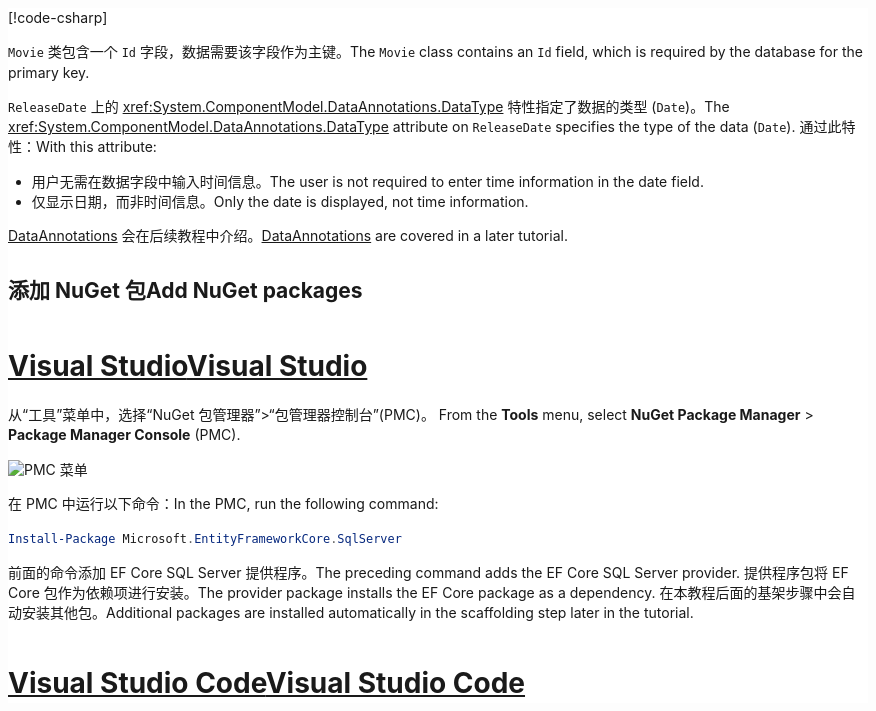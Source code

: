 [!code-csharp[](~/tutorials/first-mvc-app/start-mvc/sample/MvcMovie3/Models/Movie.cs)]

<span data-ttu-id="87d1d-122">`Movie` 类包含一个 `Id` 字段，数据需要该字段作为主键。</span><span class="sxs-lookup"><span data-stu-id="87d1d-122">The `Movie` class contains an `Id` field, which is required by the database for the primary key.</span></span>

<span data-ttu-id="87d1d-123">`ReleaseDate` 上的 <xref:System.ComponentModel.DataAnnotations.DataType> 特性指定了数据的类型 (`Date`)。</span><span class="sxs-lookup"><span data-stu-id="87d1d-123">The <xref:System.ComponentModel.DataAnnotations.DataType> attribute on `ReleaseDate` specifies the type of the data (`Date`).</span></span> <span data-ttu-id="87d1d-124">通过此特性：</span><span class="sxs-lookup"><span data-stu-id="87d1d-124">With this attribute:</span></span>

* <span data-ttu-id="87d1d-125">用户无需在数据字段中输入时间信息。</span><span class="sxs-lookup"><span data-stu-id="87d1d-125">The user is not required to enter time information in the date field.</span></span>
* <span data-ttu-id="87d1d-126">仅显示日期，而非时间信息。</span><span class="sxs-lookup"><span data-stu-id="87d1d-126">Only the date is displayed, not time information.</span></span>

<span data-ttu-id="87d1d-127">[DataAnnotations](/dotnet/api/system.componentmodel.dataannotations) 会在后续教程中介绍。</span><span class="sxs-lookup"><span data-stu-id="87d1d-127">[DataAnnotations](/dotnet/api/system.componentmodel.dataannotations) are covered in a later tutorial.</span></span>

## <a name="add-nuget-packages"></a><span data-ttu-id="87d1d-128">添加 NuGet 包</span><span class="sxs-lookup"><span data-stu-id="87d1d-128">Add NuGet packages</span></span>

# <a name="visual-studio"></a>[<span data-ttu-id="87d1d-129">Visual Studio</span><span class="sxs-lookup"><span data-stu-id="87d1d-129">Visual Studio</span></span>](#tab/visual-studio)

<span data-ttu-id="87d1d-130">从“工具”菜单中，选择“NuGet 包管理器”>“包管理器控制台”(PMC)。 </span><span class="sxs-lookup"><span data-stu-id="87d1d-130">From the **Tools** menu, select **NuGet Package Manager** > **Package Manager Console** (PMC).</span></span>

![PMC 菜单](~/tutorials/first-mvc-app/adding-model/_static/pmc.png)

<span data-ttu-id="87d1d-132">在 PMC 中运行以下命令：</span><span class="sxs-lookup"><span data-stu-id="87d1d-132">In the PMC, run the following command:</span></span>

```powershell
Install-Package Microsoft.EntityFrameworkCore.SqlServer
```

<span data-ttu-id="87d1d-133">前面的命令添加 EF Core SQL Server 提供程序。</span><span class="sxs-lookup"><span data-stu-id="87d1d-133">The preceding command adds the EF Core SQL Server provider.</span></span> <span data-ttu-id="87d1d-134">提供程序包将 EF Core 包作为依赖项进行安装。</span><span class="sxs-lookup"><span data-stu-id="87d1d-134">The provider package installs the EF Core package as a dependency.</span></span> <span data-ttu-id="87d1d-135">在本教程后面的基架步骤中会自动安装其他包。</span><span class="sxs-lookup"><span data-stu-id="87d1d-135">Additional packages are installed automatically in the scaffolding step later in the tutorial.</span></span>

# <a name="visual-studio-code"></a>[<span data-ttu-id="87d1d-136">Visual Studio Code</span><span class="sxs-lookup"><span data-stu-id="87d1d-136">Visual Studio Code</span></span>](#tab/visual-studio-code)
